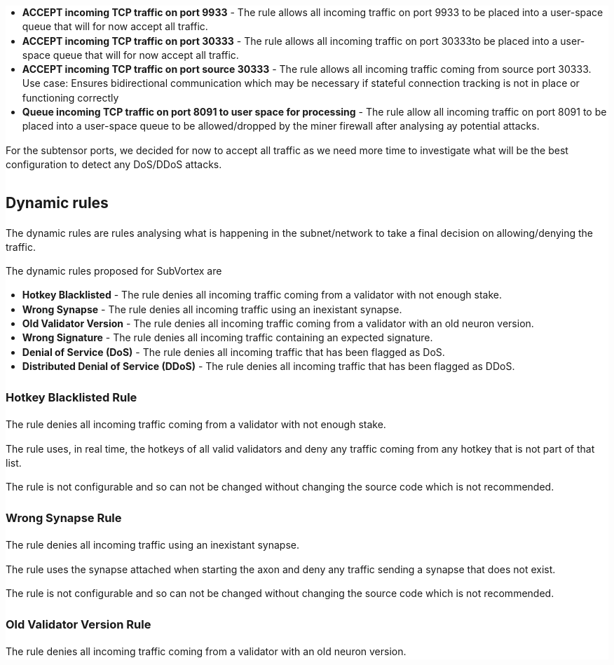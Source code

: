 - **ACCEPT incoming TCP traffic on port 9933** - The rule allows all incoming traffic on port 9933 to be placed into a user-space queue that will for now accept all traffic.
- **ACCEPT incoming TCP traffic on port 30333** - The rule allows all incoming traffic on port 30333to be placed into a user-space queue that will for now accept all traffic.
- **ACCEPT incoming TCP traffic on port source 30333** - The rule allows all incoming traffic coming from source port 30333. Use case: Ensures bidirectional communication which may be necessary if stateful connection tracking is not in place or functioning correctly
- **Queue incoming TCP traffic on port 8091 to user space for processing** - The rule allow all incoming traffic on port 8091 to be placed into a user-space queue to be allowed/dropped by the miner firewall after analysing ay potential attacks.

For the subtensor ports, we decided for now to accept all traffic as we need more time to investigate what will be the best configuration to detect any DoS/DDoS attacks.

## Dynamic rules

The dynamic rules are rules analysing what is happening in the subnet/network to take a final decision on allowing/denying the traffic.

The dynamic rules proposed for SubVortex are

- **Hotkey Blacklisted** - The rule denies all incoming traffic coming from a validator with not enough stake.
- **Wrong Synapse** - The rule denies all incoming traffic using an inexistant synapse.
- **Old Validator Version** - The rule denies all incoming traffic coming from a validator with an old neuron version.
- **Wrong Signature** - The rule denies all incoming traffic containing an expected signature.
- **Denial of Service (DoS)** - The rule denies all incoming traffic that has been flagged as DoS.
- **Distributed Denial of Service (DDoS)** - The rule denies all incoming traffic that has been flagged as DDoS.

### Hotkey Blacklisted Rule

The rule denies all incoming traffic coming from a validator with not enough stake.

The rule uses, in real time, the hotkeys of all valid validators and deny any traffic coming from any hotkey that is not part of that list.

The rule is not configurable and so can not be changed without changing the source code which is not recommended.

### Wrong Synapse Rule

The rule denies all incoming traffic using an inexistant synapse.

The rule uses the synapse attached when starting the axon and deny any traffic sending a synapse that does not exist.

The rule is not configurable and so can not be changed without changing the source code which is not recommended.

### Old Validator Version Rule

The rule denies all incoming traffic coming from a validator with an old neuron version.
